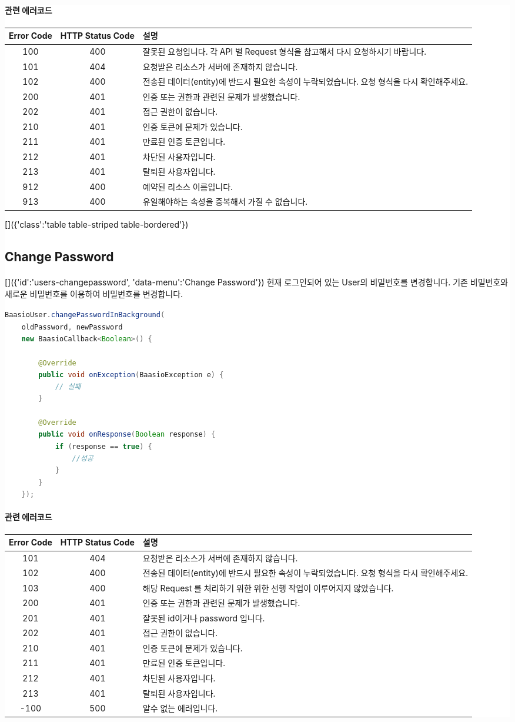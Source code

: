 #### 관련 에러코드
Error Code | HTTP Status Code | 설명
:---------:|:----------------:|:----
100|400|잘못된 요청입니다. 각 API 별 Request 형식을 참고해서 다시 요청하시기 바랍니다.
101|404|요청받은 리소스가 서버에 존재하지 않습니다.
102|400|전송된 데이터(entity)에 반드시 필요한 속성이 누락되었습니다. 요청 형식을 다시 확인해주세요.
200|401|인증 또는 권한과 관련된 문제가 발생했습니다.
202|401|접근 권한이 없습니다.
210|401|인증 토큰에 문제가 있습니다.
211|401|만료된 인증 토큰입니다.
212|401|차단된 사용자입니다.
213|401|탈퇴된 사용자입니다.
912|400|예약된 리소스 이름입니다.
913|400|유일해야하는 속성을 중복해서 가질 수 없습니다.

[]({'class':'table table-striped table-bordered'})


## Change Password
[]({'id':'users-changepassword', 'data-menu':'Change Password'})
현재 로그인되어 있는 User의 비밀번호를 변경합니다. 기존 비밀번호와 새로운 비밀번호를 이용하여 비밀번호를 변경합니다.

```java
BaasioUser.changePasswordInBackground(
    oldPassword, newPassword
    new BaasioCallback<Boolean>() {

        @Override
        public void onException(BaasioException e) {
            // 실패
        }

        @Override
        public void onResponse(Boolean response) {
            if (response == true) {
                //성공
            }
        }
    });
```

#### 관련 에러코드

Error Code | HTTP Status Code | 설명
:---------:|:----------------:|:----
101|404|요청받은 리소스가 서버에 존재하지 않습니다.
102|400|전송된 데이터(entity)에 반드시 필요한 속성이 누락되었습니다. 요청 형식을 다시 확인해주세요.
103|400|해당 Request 를 처리하기 위한 위한 선행 작업이 이루어지지 않았습니다.
200|401|인증 또는 권한과 관련된 문제가 발생했습니다.
201|401|잘못된 id이거나 password 입니다.
202|401|접근 권한이 없습니다.
210|401|인증 토큰에 문제가 있습니다.
211|401|만료된 인증 토큰입니다.
212|401|차단된 사용자입니다.
213|401|탈퇴된 사용자입니다.
-100|500|알수 없는 에러입니다.
